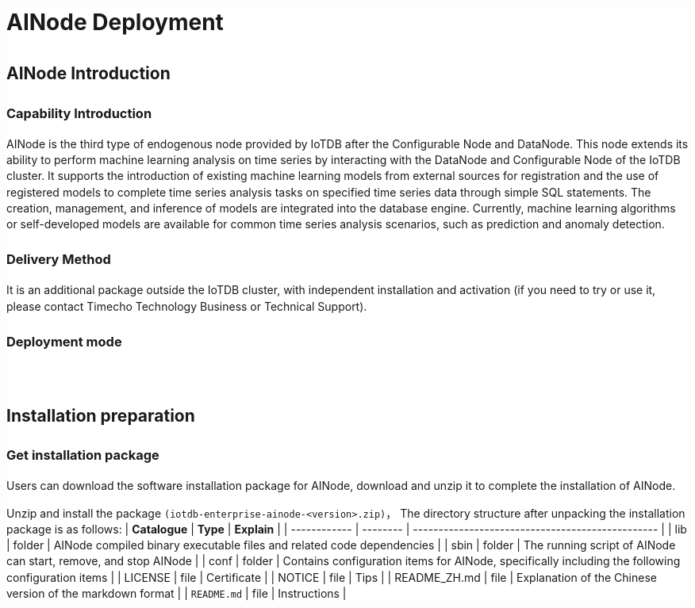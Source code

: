 
# AINode Deployment

## AINode Introduction

### Capability Introduction

 AINode is the third type of endogenous node provided by IoTDB after the Configurable Node and DataNode. This node extends its ability to perform machine learning analysis on time series by interacting with the DataNode and Configurable Node of the IoTDB cluster. It supports the introduction of existing machine learning models from external sources for registration and the use of registered models to complete time series analysis tasks on specified time series data through simple SQL statements. The creation, management, and inference of models are integrated into the database engine. Currently, machine learning algorithms or self-developed models are available for common time series analysis scenarios, such as prediction and anomaly detection.

### Delivery Method
 It is an additional package outside the IoTDB cluster, with independent installation and activation (if you need to try or use it, please contact Timecho Technology Business or Technical Support).

### Deployment mode
<div >
    <img src="https://alioss.timecho.com/docs/img/AINode%20Deployment%201.png" alt="" style="width: 45%;"/>
    <img src="https://alioss.timecho.com/docs/img/AINode%20Deployment%202.png" alt="" style="width: 45%;"/>
</div>

## Installation preparation

### Get installation package

 Users can download the software installation package for AINode, download and unzip it to complete the installation of AINode.

 Unzip and install the package
 `(iotdb-enterprise-ainode-<version>.zip)`， The directory structure after unpacking the installation package is as follows:
| **Catalogue**     | **Type** | **Explain**                                         |
| ------------ | -------- | ------------------------------------------------ |
| lib          | folder   | AINode compiled binary executable files and related code dependencies |
| sbin         | folder   | The running script of AINode can start, remove, and stop AINode     |
| conf         | folder   | Contains configuration items for AINode, specifically including the following configuration items           |
| LICENSE      | file     | Certificate                                             |
| NOTICE       | file     | Tips                                             |
| README_ZH.md | file     | Explanation of the Chinese version of the markdown format                         |
| `README.md`    | file     | Instructions                                         |
